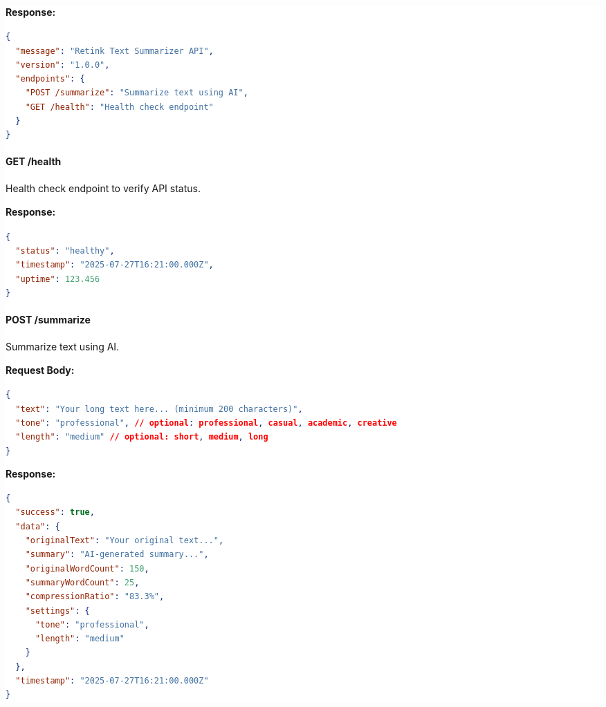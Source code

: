 **Response:**
```json
{
  "message": "Retink Text Summarizer API",
  "version": "1.0.0",
  "endpoints": {
    "POST /summarize": "Summarize text using AI",
    "GET /health": "Health check endpoint"
  }
}
```

#### GET /health
Health check endpoint to verify API status.

**Response:**
```json
{
  "status": "healthy",
  "timestamp": "2025-07-27T16:21:00.000Z",
  "uptime": 123.456
}
```

#### POST /summarize
Summarize text using AI.

**Request Body:**
```json
{
  "text": "Your long text here... (minimum 200 characters)",
  "tone": "professional", // optional: professional, casual, academic, creative
  "length": "medium" // optional: short, medium, long
}
```

**Response:**
```json
{
  "success": true,
  "data": {
    "originalText": "Your original text...",
    "summary": "AI-generated summary...",
    "originalWordCount": 150,
    "summaryWordCount": 25,
    "compressionRatio": "83.3%",
    "settings": {
      "tone": "professional",
      "length": "medium"
    }
  },
  "timestamp": "2025-07-27T16:21:00.000Z"
}
```
